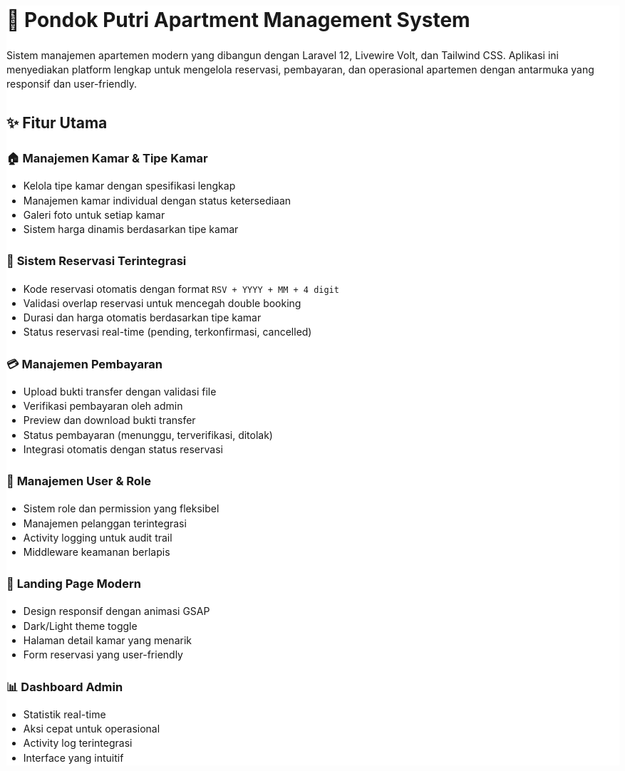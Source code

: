 # 🏨 Pondok Putri Apartment Management System

Sistem manajemen apartemen modern yang dibangun dengan Laravel 12, Livewire Volt, dan Tailwind CSS. Aplikasi ini menyediakan platform lengkap untuk mengelola reservasi, pembayaran, dan operasional apartemen dengan antarmuka yang responsif dan user-friendly.

## ✨ Fitur Utama

### 🏠 **Manajemen Kamar & Tipe Kamar**

-   Kelola tipe kamar dengan spesifikasi lengkap
-   Manajemen kamar individual dengan status ketersediaan
-   Galeri foto untuk setiap kamar
-   Sistem harga dinamis berdasarkan tipe kamar

### 📅 **Sistem Reservasi Terintegrasi**

-   Kode reservasi otomatis dengan format `RSV + YYYY + MM + 4 digit`
-   Validasi overlap reservasi untuk mencegah double booking
-   Durasi dan harga otomatis berdasarkan tipe kamar
-   Status reservasi real-time (pending, terkonfirmasi, cancelled)

### 💳 **Manajemen Pembayaran**

-   Upload bukti transfer dengan validasi file
-   Verifikasi pembayaran oleh admin
-   Preview dan download bukti transfer
-   Status pembayaran (menunggu, terverifikasi, ditolak)
-   Integrasi otomatis dengan status reservasi

### 👥 **Manajemen User & Role**

-   Sistem role dan permission yang fleksibel
-   Manajemen pelanggan terintegrasi
-   Activity logging untuk audit trail
-   Middleware keamanan berlapis

### 🎨 **Landing Page Modern**

-   Design responsif dengan animasi GSAP
-   Dark/Light theme toggle
-   Halaman detail kamar yang menarik
-   Form reservasi yang user-friendly

### 📊 **Dashboard Admin**

-   Statistik real-time
-   Aksi cepat untuk operasional
-   Activity log terintegrasi
-   Interface yang intuitif
